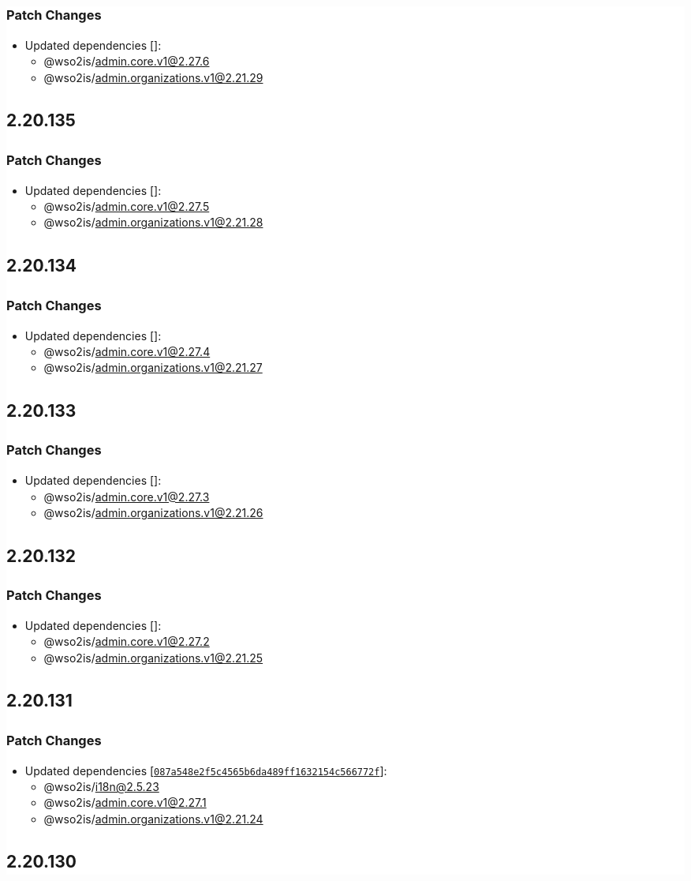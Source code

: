 ### Patch Changes

- Updated dependencies []:
  - @wso2is/admin.core.v1@2.27.6
  - @wso2is/admin.organizations.v1@2.21.29

## 2.20.135

### Patch Changes

- Updated dependencies []:
  - @wso2is/admin.core.v1@2.27.5
  - @wso2is/admin.organizations.v1@2.21.28

## 2.20.134

### Patch Changes

- Updated dependencies []:
  - @wso2is/admin.core.v1@2.27.4
  - @wso2is/admin.organizations.v1@2.21.27

## 2.20.133

### Patch Changes

- Updated dependencies []:
  - @wso2is/admin.core.v1@2.27.3
  - @wso2is/admin.organizations.v1@2.21.26

## 2.20.132

### Patch Changes

- Updated dependencies []:
  - @wso2is/admin.core.v1@2.27.2
  - @wso2is/admin.organizations.v1@2.21.25

## 2.20.131

### Patch Changes

- Updated dependencies [[`087a548e2f5c4565b6da489ff1632154c566772f`](https://github.com/wso2/identity-apps/commit/087a548e2f5c4565b6da489ff1632154c566772f)]:
  - @wso2is/i18n@2.5.23
  - @wso2is/admin.core.v1@2.27.1
  - @wso2is/admin.organizations.v1@2.21.24

## 2.20.130
